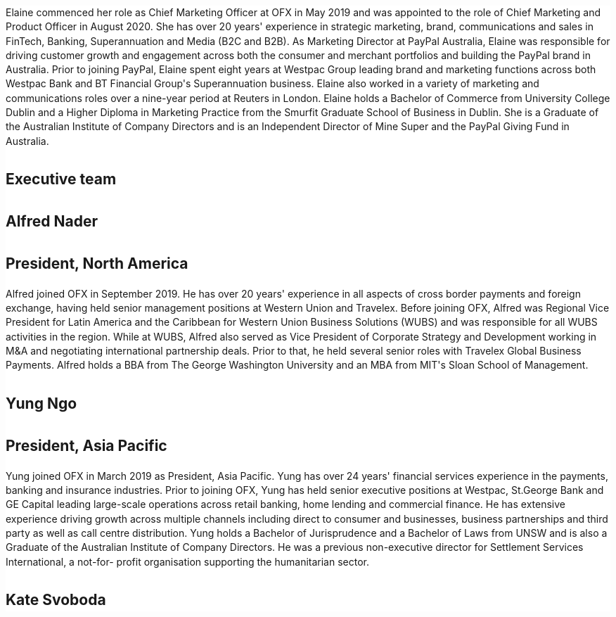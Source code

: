 Elaine commenced her role as Chief Marketing Officer at OFX in May 2019 and was appointed to the role of Chief Marketing and Product Officer in August 2020. She has over 20 years' experience in strategic marketing, brand, communications and sales in FinTech, Banking, Superannuation and Media (B2C and B2B). As Marketing Director at PayPal Australia, Elaine was responsible for driving customer growth and engagement across both the consumer and merchant portfolios and building the PayPal brand in Australia. Prior to joining PayPal, Elaine spent eight years at Westpac Group leading brand and marketing functions across both Westpac Bank and BT Financial Group's Superannuation business. Elaine also worked in a variety of marketing and communications roles over a nine-year period at Reuters in London. Elaine holds a Bachelor of Commerce from University College Dublin and a Higher Diploma in Marketing Practice from the Smurfit Graduate School of Business in Dublin. She is a Graduate of the Australian Institute of Company Directors and is an Independent Director of Mine Super and the PayPal Giving Fund in Australia.

## Executive team











## Alfred Nader

## President, North America

Alfred joined OFX in September 2019. He has over 20 years' experience in all aspects of cross border payments and foreign exchange, having held senior management positions at Western Union and Travelex. Before joining OFX, Alfred was Regional Vice President for Latin America and the Caribbean for Western Union Business Solutions (WUBS) and was responsible for all WUBS activities in the region. While at WUBS, Alfred also served as Vice President of Corporate Strategy and Development working in M&amp;A and negotiating international partnership deals. Prior to that, he held several senior roles with Travelex Global Business Payments. Alfred holds a BBA from The George Washington University and an MBA from MIT's Sloan School of Management.

## Yung Ngo

## President, Asia Pacific

Yung joined OFX in March 2019 as President, Asia Pacific. Yung has over 24 years' financial services experience in the payments, banking and insurance industries. Prior to joining OFX, Yung has held senior executive positions at Westpac, St.George Bank and GE Capital leading large-scale operations across retail banking, home lending and commercial finance. He has extensive experience driving growth across multiple channels including direct to consumer and businesses, business partnerships and third party as well as call centre distribution. Yung holds a Bachelor of Jurisprudence and a Bachelor of Laws from UNSW and is also a Graduate of the Australian Institute of Company Directors. He was a previous non-executive director for Settlement Services International, a not-for- profit organisation supporting the humanitarian sector.

## Kate Svoboda
